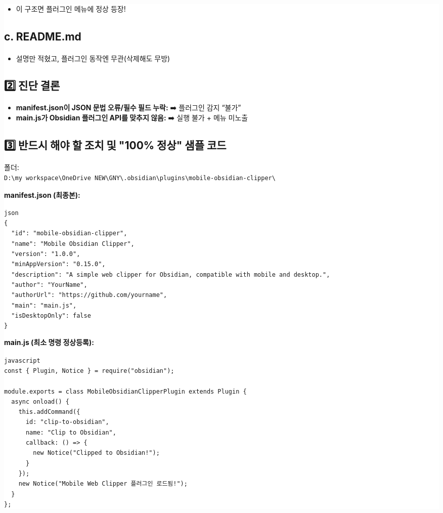 - 이 구조면 플러그인 메뉴에 정상 등장!

## c. README.md

- 설명만 적혔고, 플러그인 동작엔 무관(삭제해도 무방)

## 2️⃣ 진단 결론

- **manifest.json이 JSON 문법 오류/필수 필드 누락:** ➡️ 플러그인 감지 “불가”
- **main.js가 Obsidian 플러그인 API를 맞추지 않음:** ➡️ 실행 불가 + 메뉴 미노출

## 3️⃣ 반드시 해야 할 조치 및 "100% 정상" 샘플 코드

폴더:  
`D:\my workspace\OneDrive NEW\GNY\.obsidian\plugins\mobile-obsidian-clipper\`

**manifest.json (최종본):**

```
json
{
  "id": "mobile-obsidian-clipper",
  "name": "Mobile Obsidian Clipper",
  "version": "1.0.0",
  "minAppVersion": "0.15.0",
  "description": "A simple web clipper for Obsidian, compatible with mobile and desktop.",
  "author": "YourName",
  "authorUrl": "https://github.com/yourname",
  "main": "main.js",
  "isDesktopOnly": false
}
```

**main.js (최소 명령 정상등록):**

```
javascript
const { Plugin, Notice } = require("obsidian");

module.exports = class MobileObsidianClipperPlugin extends Plugin {
  async onload() {
    this.addCommand({
      id: "clip-to-obsidian",
      name: "Clip to Obsidian",
      callback: () => {
        new Notice("Clipped to Obsidian!");
      }
    });
    new Notice("Mobile Web Clipper 플러그인 로드됨!");
  }
};
```

